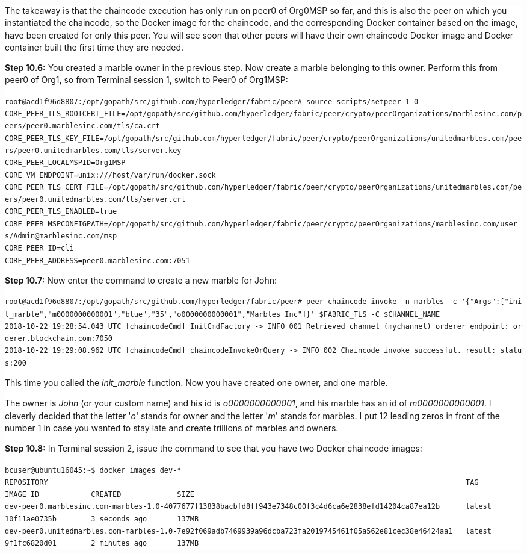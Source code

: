 The takeaway is that the chaincode execution has only run on peer0 of
Org0MSP so far, and this is also the peer on which you instantiated the
chaincode, so the Docker image for the chaincode, and the corresponding
Docker container based on the image, have been created for only this
peer. You will see soon that other peers will have their own chaincode
Docker image and Docker container built the first time they are needed.

**Step 10.6:** You created a marble owner in the previous step. Now
create a marble belonging to this owner. Perform this from peer0 of
Org1, so from Terminal session 1, switch to Peer0 of Org1MSP:

    root@acd1f96d8807:/opt/gopath/src/github.com/hyperledger/fabric/peer# source scripts/setpeer 1 0
    CORE_PEER_TLS_ROOTCERT_FILE=/opt/gopath/src/github.com/hyperledger/fabric/peer/crypto/peerOrganizations/marblesinc.com/peers/peer0.marblesinc.com/tls/ca.crt
    CORE_PEER_TLS_KEY_FILE=/opt/gopath/src/github.com/hyperledger/fabric/peer/crypto/peerOrganizations/unitedmarbles.com/peers/peer0.unitedmarbles.com/tls/server.key
    CORE_PEER_LOCALMSPID=Org1MSP
    CORE_VM_ENDPOINT=unix:///host/var/run/docker.sock
    CORE_PEER_TLS_CERT_FILE=/opt/gopath/src/github.com/hyperledger/fabric/peer/crypto/peerOrganizations/unitedmarbles.com/peers/peer0.unitedmarbles.com/tls/server.crt
    CORE_PEER_TLS_ENABLED=true
    CORE_PEER_MSPCONFIGPATH=/opt/gopath/src/github.com/hyperledger/fabric/peer/crypto/peerOrganizations/marblesinc.com/users/Admin@marblesinc.com/msp
    CORE_PEER_ID=cli
    CORE_PEER_ADDRESS=peer0.marblesinc.com:7051

**Step 10.7:** Now enter the command to create a new marble for John:

    root@acd1f96d8807:/opt/gopath/src/github.com/hyperledger/fabric/peer# peer chaincode invoke -n marbles -c '{"Args":["init_marble","m0000000000001","blue","35","o0000000000001","Marbles Inc"]}' $FABRIC_TLS -C $CHANNEL_NAME 
    2018-10-22 19:28:54.043 UTC [chaincodeCmd] InitCmdFactory -> INFO 001 Retrieved channel (mychannel) orderer endpoint: orderer.blockchain.com:7050
    2018-10-22 19:29:08.962 UTC [chaincodeCmd] chaincodeInvokeOrQuery -> INFO 002 Chaincode invoke successful. result: status:200

This time you called the *init\_marble* function. Now you have created
one owner, and one marble.

The owner is *John* (or your custom name) and his id is
*o0000000000001*, and his marble has an id of *m0000000000001*. I
cleverly decided that the letter '*o*' stands for owner and the letter
'*m*' stands for marbles. I put 12 leading zeros in front of the number
1 in case you wanted to stay late and create trillions of marbles and
owners.

**Step 10.8:** In Terminal session 2, issue the command to see that you
have two Docker chaincode images:

    bcuser@ubuntu16045:~$ docker images dev-*
    REPOSITORY                                                                                                 TAG                 IMAGE ID            CREATED             SIZE
    dev-peer0.marblesinc.com-marbles-1.0-4077677f13838bacbfd8ff943e7348c00f3c4d6ca6e2838efd14204ca87ea12b      latest              10f11ae0735b        3 seconds ago       137MB
    dev-peer0.unitedmarbles.com-marbles-1.0-7e92f069adb7469939a96dcba723fa2019745461f05a562e81cec38e46424aa1   latest              9f1fc6820d01        2 minutes ago       137MB
